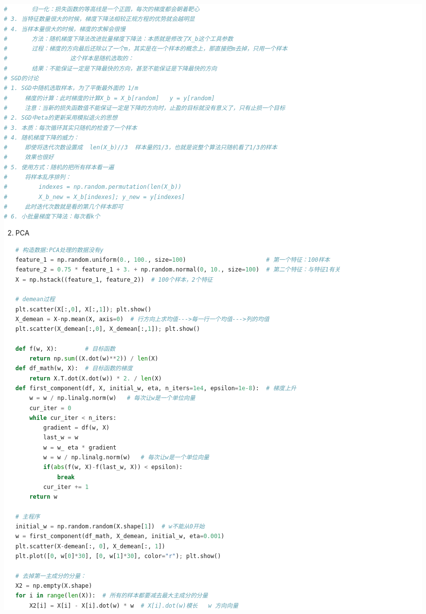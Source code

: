    ~~~python
   #       归一化：损失函数的等高线是一个正圆，每次的梯度都会朝着靶心
   # 3. 当特征数量很大的时候，梯度下降法相较正规方程的优势就会越明显
   # 4. 当样本量很大的时候，梯度的求解会很慢
   #       方法：随机梯度下降法改进批量梯度下降法：本质就是修改了X_b这个工具参数
   #       过程：梯度的方向最后还除以了一个m，其实是在一个样本的概念上，那直接把m去掉，只用一个样本
   #                  这个样本是随机选取的：
   #       结果：不能保证一定是下降最快的方向，甚至不能保证是下降最快的方向
   # SGD的讨论
   # 1. SGD中随机选取样本，为了平衡最外面的 1/m
   #     梯度的计算：此时梯度的计算X_b = X_b[random]   y = y[random]
   #     注意：当新的损失函数值不能保证一定是下降的方向时，止盈的目标就没有意义了，只有止损一个目标
   # 2. SGD中eta的更新采用模拟退火的思想
   # 3. 本质：每次循环其实只随机的检查了一个样本
   # 4. 随机梯度下降的威力：
   #     即使将迭代次数设置成  len(X_b)//3  样本量的1/3，也就是说整个算法只随机看了1/3的样本
   #     效果也很好
   # 5. 使用方式：随机的把所有样本看一遍
   #     将样本乱序排列：
   #         indexes = np.random.permutation(len(X_b))
   #         X_b_new = X_b[indexes]; y_new = y[indexes]
   #     此时迭代次数就是看的第几个样本即可
   # 6. 小批量梯度下降法：每次看k个
   ~~~

2. PCA

   ~~~python
   # 构造数据:PCA处理的数据没有y
   feature_1 = np.random.uniform(0., 100., size=100)                       # 第一个特征：100样本
   feature_2 = 0.75 * feature_1 + 3. + np.random.normal(0, 10., size=100)  # 第二个特征：与特征1有关
   X = np.hstack((feature_1, feature_2))  # 100个样本，2个特征
   
   # demean过程
   plt.scatter(X[:,0], X[:,1]); plt.show()
   X_demean = X-np.mean(X, axis=0)  # 行方向上求均值--->每一行一个均值--->列的均值
   plt.scatter(X_demean[:,0], X_demean[:,1]); plt.show()
   
   def f(w, X):        # 目标函数
       return np.sum((X.dot(w)**2)) / len(X)
   def df_math(w, X):  # 目标函数的梯度
       return X.T.dot(X.dot(w)) * 2. / len(X)
   def first_component(df, X, initial_w, eta, n_iters=1e4, epsilon=1e-8):  # 梯度上升
       w = w / np.linalg.norm(w)   # 每次让w是一个单位向量
       cur_iter = 0
       while cur_iter < n_iters:
           gradient = df(w, X)
           last_w = w
           w = w_ eta * gradient
           w = w / np.linalg.norm(w)   # 每次让w是一个单位向量
           if(abs(f(w, X)-f(last_w, X)) < epsilon):
               break
           cur_iter += 1
       return w
   
   # 主程序
   initial_w = np.random.random(X.shape[1])  # w不能从0开始
   w = first_component(df_math, X_demean, initial_w, eta=0.001)
   plt.scatter(X-demean[:, 0], X_demean[:, 1])
   plt.plot([0, w[0]*30], [0, w[1]*30], color="r"); plt.show()
   
   # 去掉第一主成分的分量：
   X2 = np.empty(X.shape)
   for i in range(len(X)):  # 所有的样本都要减去最大主成分的分量
       X2[i] = X[i] - X[i].dot(w) * w  # X[i].dot(w)模长   w 方向向量
   ~~~